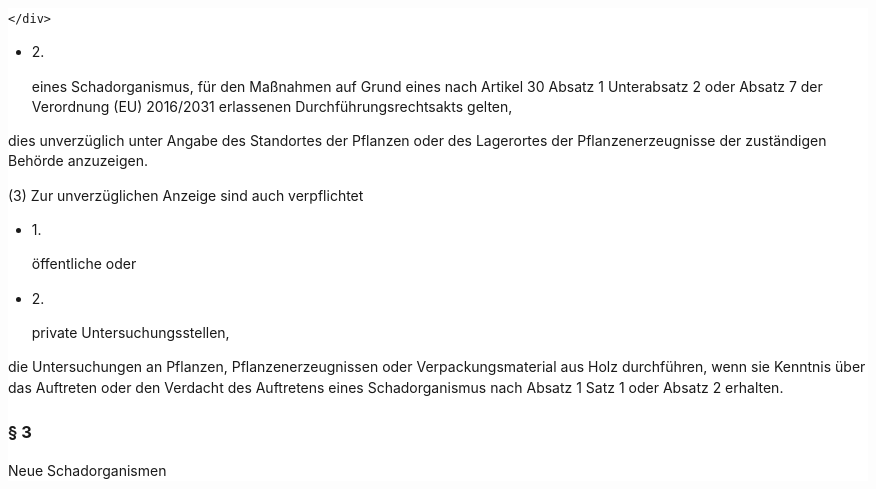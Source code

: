     </div>

  - 2\.
    
    <div>
    
    eines Schadorganismus, für den Maßnahmen auf Grund eines nach
    Artikel 30 Absatz 1 Unterabsatz 2 oder Absatz 7 der Verordnung (EU)
    2016/2031 erlassenen Durchführungsrechtsakts gelten,
    
    </div>

dies unverzüglich unter Angabe des Standortes der Pflanzen oder des
Lagerortes der Pflanzenerzeugnisse der zuständigen Behörde anzuzeigen.

</div>

<div class="jurAbsatz">

(3) Zur unverzüglichen Anzeige sind auch verpflichtet

  - 1\.
    
    <div>
    
    öffentliche oder
    
    </div>

  - 2\.
    
    <div>
    
    private Untersuchungsstellen,
    
    </div>

die Untersuchungen an Pflanzen, Pflanzenerzeugnissen oder
Verpackungsmaterial aus Holz durchführen, wenn sie Kenntnis über das
Auftreten oder den Verdacht des Auftretens eines Schadorganismus nach
Absatz 1 Satz 1 oder Absatz 2 erhalten.

</div>

</div>

</div>

</div>

<span id="BJNR1150C0023BJNE000400000.html"></span>

### § 3  
Neue Schadorganismen

<div>

<div class="jnhtml">

<div>

<div class="jurAbsatz">
